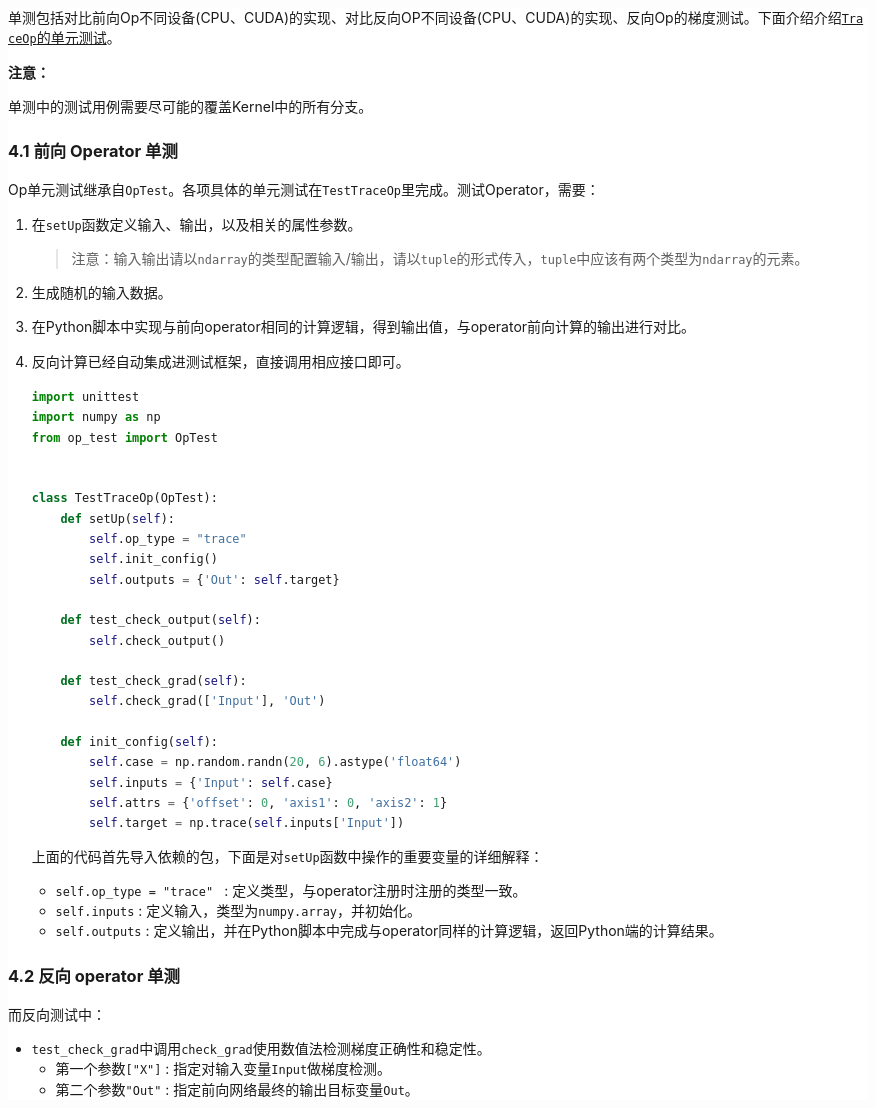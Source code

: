 单测包括对比前向Op不同设备(CPU、CUDA)的实现、对比反向OP不同设备(CPU、CUDA)的实现、反向Op的梯度测试。下面介绍介绍[`TraceOp`的单元测试](https://github.com/PaddlePaddle/Paddle/blob/develop/python/paddle/fluid/tests/unittests/test_trace_op.py)。

**注意：**

单测中的测试用例需要尽可能的覆盖Kernel中的所有分支。

### 4.1 前向 Operator 单测

Op单元测试继承自`OpTest`。各项具体的单元测试在`TestTraceOp`里完成。测试Operator，需要：

1. 在`setUp`函数定义输入、输出，以及相关的属性参数。


    > 注意：输入输出请以`ndarray`的类型配置输入/输出，请以`tuple`的形式传入，`tuple`中应该有两个类型为`ndarray`的元素。


2. 生成随机的输入数据。
3. 在Python脚本中实现与前向operator相同的计算逻辑，得到输出值，与operator前向计算的输出进行对比。
4. 反向计算已经自动集成进测试框架，直接调用相应接口即可。


      ```python
      import unittest
      import numpy as np
      from op_test import OpTest


      class TestTraceOp(OpTest):
          def setUp(self):
              self.op_type = "trace"
              self.init_config()
              self.outputs = {'Out': self.target}

          def test_check_output(self):
              self.check_output()

          def test_check_grad(self):
              self.check_grad(['Input'], 'Out')

          def init_config(self):
              self.case = np.random.randn(20, 6).astype('float64')
              self.inputs = {'Input': self.case}
              self.attrs = {'offset': 0, 'axis1': 0, 'axis2': 1}
              self.target = np.trace(self.inputs['Input'])
      ```

    上面的代码首先导入依赖的包，下面是对`setUp`函数中操作的重要变量的详细解释：

    - `self.op_type = "trace" ` : 定义类型，与operator注册时注册的类型一致。
    - `self.inputs` : 定义输入，类型为`numpy.array`，并初始化。
    - `self.outputs` : 定义输出，并在Python脚本中完成与operator同样的计算逻辑，返回Python端的计算结果。

### 4.2 反向 operator 单测

而反向测试中：

- `test_check_grad`中调用`check_grad`使用数值法检测梯度正确性和稳定性。
  - 第一个参数`["X"]` : 指定对输入变量`Input`做梯度检测。
  - 第二个参数`"Out"` : 指定前向网络最终的输出目标变量`Out`。
